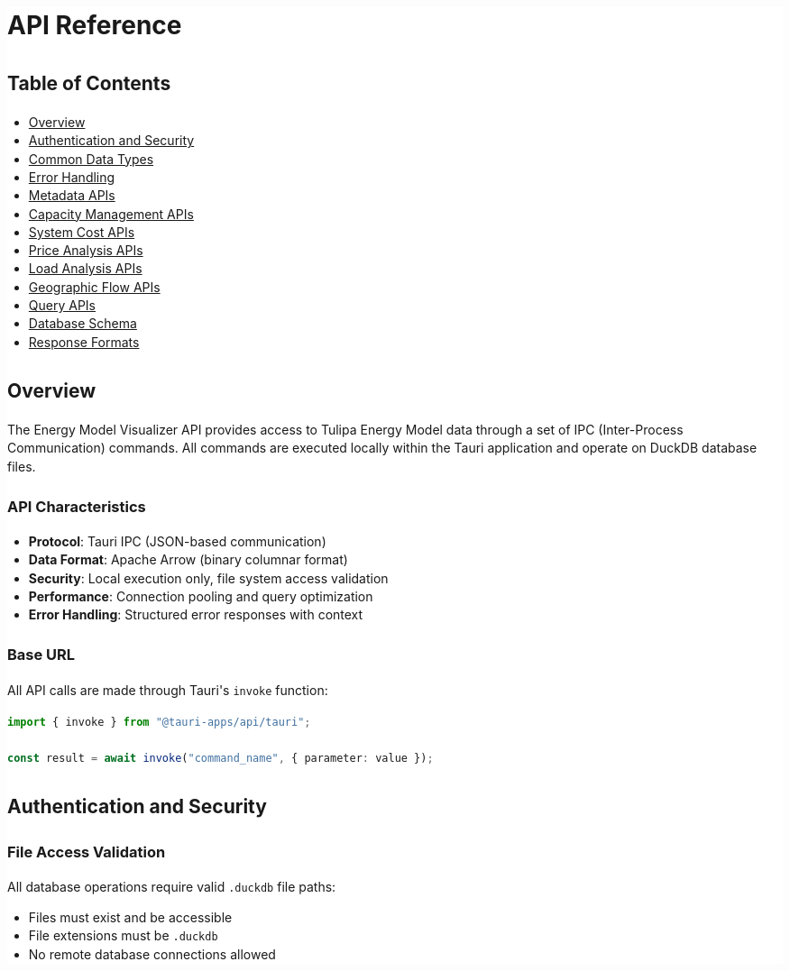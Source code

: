 # API Reference

## Table of Contents

- [Overview](#overview)
- [Authentication and Security](#authentication-and-security)
- [Common Data Types](#common-data-types)
- [Error Handling](#error-handling)
- [Metadata APIs](#metadata-apis)
- [Capacity Management APIs](#capacity-management-apis)
- [System Cost APIs](#system-cost-apis)
- [Price Analysis APIs](#price-analysis-apis)
- [Load Analysis APIs](#load-analysis-apis)
- [Geographic Flow APIs](#geographic-flow-apis)
- [Query APIs](#query-apis)
- [Database Schema](#database-schema)
- [Response Formats](#response-formats)

## Overview

The Energy Model Visualizer API provides access to Tulipa Energy Model data through a set of IPC (Inter-Process Communication) commands. All commands are executed locally within the Tauri application and operate on DuckDB database files.

### API Characteristics

- **Protocol**: Tauri IPC (JSON-based communication)
- **Data Format**: Apache Arrow (binary columnar format)
- **Security**: Local execution only, file system access validation
- **Performance**: Connection pooling and query optimization
- **Error Handling**: Structured error responses with context

### Base URL

All API calls are made through Tauri's `invoke` function:

```typescript
import { invoke } from "@tauri-apps/api/tauri";

const result = await invoke("command_name", { parameter: value });
```

## Authentication and Security

### File Access Validation

All database operations require valid `.duckdb` file paths:

- Files must exist and be accessible
- File extensions must be `.duckdb`
- No remote database connections allowed
